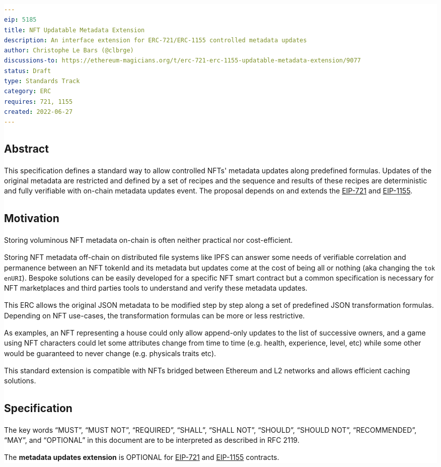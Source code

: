 ```yaml
---
eip: 5185
title: NFT Updatable Metadata Extension
description: An interface extension for ERC-721/ERC-1155 controlled metadata updates
author: Christophe Le Bars (@clbrge)
discussions-to: https://ethereum-magicians.org/t/erc-721-erc-1155-updatable-metadata-extension/9077
status: Draft
type: Standards Track
category: ERC
requires: 721, 1155
created: 2022-06-27
---
```


## Abstract

This specification defines a standard way to allow controlled NFTs' metadata updates along predefined formulas. Updates of the original metadata are restricted and defined by a set of recipes and the sequence and results of these recipes are deterministic and fully verifiable with on-chain metadata updates event. The proposal depends on and extends the [EIP-721](./eip-721.md) and [EIP-1155](./eip-1155.md).

## Motivation

Storing voluminous NFT metadata on-chain is often neither practical nor cost-efficient.

Storing NFT metadata off-chain on distributed file systems like IPFS can answer some needs of verifiable correlation and permanence between an NFT tokenId and its metadata but updates come at the cost of being all or nothing (aka changing the `tokenURI`). Bespoke solutions can be easily developed for a specific NFT smart contract but a common specification is necessary for NFT marketplaces and third parties tools to understand and verify these metadata updates.

This ERC allows the original JSON metadata to be modified step by step along a set of predefined JSON transformation formulas. Depending on NFT use-cases, the transformation formulas can be more or less restrictive. 

As examples, an NFT representing a house could only allow append-only updates to the list of successive owners, and a game using NFT characters could let some attributes change from time to time (e.g. health, experience, level, etc) while some other would be guaranteed to never change (e.g. physicals traits etc).

This standard extension is compatible with NFTs bridged between Ethereum and L2 networks and allows efficient caching solutions.

## Specification

The key words “MUST”, “MUST NOT”, “REQUIRED”, “SHALL”, “SHALL NOT”, “SHOULD”, “SHOULD NOT”, “RECOMMENDED”, “MAY”, and “OPTIONAL” in this document are to be interpreted as described in RFC 2119.

The **metadata updates extension** is OPTIONAL for [EIP-721](./eip-721.md) and [EIP-1155](./eip-1155.md) contracts.
